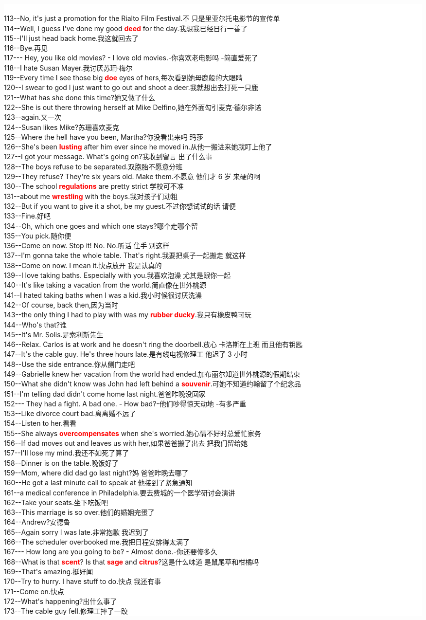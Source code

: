 <br>113--No, it's just a promotion for the Rialto Film Festival.不 只是里亚尔托电影节的宣传单 <br>114--Well, I guess I've done my good <span style="color:red">**deed**</span> for the day.我想我已经日行一善了
<br>115--I'll just head back home.我这就回去了
<br>116--Bye.再见
<br>117--- Hey, you like old movies? - I love old movies.-你喜欢老电影吗 -简直爱死了 <br>118--I hate Susan Mayer.我讨厌苏珊·梅尔
<br>119--Every time I see those big <span style="color:red">**doe**</span> eyes of hers,每次看到她母鹿般的大眼睛
<br>120--I swear to god I just want to go out and shoot a deer.我就想出去打死一只鹿 <br>121--What has she done this time?她又做了什么
<br>122--She is out there throwing herself at Mike Delfino,她在外面勾引麦克·德尔非诺 <br>123--again.又一次
<br>124--Susan likes Mike?苏珊喜欢麦克
<br>125--Where the hell have you been, Martha?你没看出来吗 玛莎
<br>126--She's been <span style="color:red">**lusting**</span> after him ever since he moved in.从他一搬进来她就盯上他了 <br>127--I got your message. What's going on?我收到留言 出了什么事
<br>128--The boys refuse to be separated.双胞胎不愿意分班
<br>129--They refuse? They're six years old. Make them.不愿意 他们才 6 岁 来硬的啊 <br>130--The school <span style="color:red">**regulations**</span> are pretty strict 学校可不准
<br>131--about me <span style="color:red">**wrestling**</span> with the boys.我对孩子们动粗
<br>132--But if you want to give it a shot, be my guest.不过你想试试的话 请便
  <br>133--Fine.好吧
<br>134--Oh, which one goes and which one stays?哪个走哪个留
<br>135--You pick.随你便
<br>136--Come on now. Stop it! No. No.听话 住手 别这样
<br>137--I'm gonna take the whole table. That's right.我要把桌子一起搬走 就这样
<br>138--Come on now. I mean it.快点放开 我是认真的
<br>139--I love taking baths. Especially with you.我喜欢泡澡 尤其是跟你一起
<br>140--It's like taking a vacation from the world.简直像在世外桃源
<br>141--I hated taking baths when I was a kid.我小时候很讨厌洗澡
<br>142--Of course, back then,因为当时
<br>143--the only thing I had to play with was my <span style="color:red">**rubber ducky**</span>.我只有橡皮鸭可玩
<br>144--Who's that?谁
<br>145--It's Mr. Solis.是索利斯先生
<br>146--Relax. Carlos is at work and he doesn't ring the doorbell.放心 卡洛斯在上班 而且他有钥匙 <br>147--It's the cable guy. He's three hours late.是有线电视修理工 他迟了 3 小时
<br>148--Use the side entrance.你从侧门走吧
<br>149--Gabrielle knew her vacation from the world had ended.加布丽尔知道世外桃源的假期结束 <br>150--What she didn't know was John had left behind a <span style="color:red">**souvenir**</span>.可她不知道约翰留了个纪念品 <br>151--I'm telling dad didn't come home last night.爸爸昨晚没回家
<br>152--- They had a fight. A bad one. - How bad?-他们吵得惊天动地 -有多严重
<br>153--Like divorce court bad.离离婚不远了
<br>154--Listen to her.看看
<br>155--She always <span style="color:red">**overcompensates**</span> when she's worried.她心情不好时总爱忙家务
<br>156--If dad moves out and leaves us with her,如果爸爸搬了出去 把我们留给她
<br>157--I'll lose my mind.我还不如死了算了
<br>158--Dinner is on the table.晚饭好了
<br>159--Mom, where did dad go last night?妈 爸爸昨晚去哪了
<br>160--He got a last minute call to speak at 他接到了紧急通知
<br>161--a medical conference in Philadelphia.要去费城的一个医学研讨会演讲
<br>162--Take your seats.坐下吃饭吧
<br>163--This marriage is so over.他们的婚姻完蛋了
<br>164--Andrew?安德鲁
<br>165--Again sorry I was late.非常抱歉 我迟到了
<br>166--The scheduler overbooked me.我把日程安排得太满了
<br>167--- How long are you going to be? - Almost done.-你还要修多久
<br>168--What is that <span style="color:red">**scent**</span>? Is that <span style="color:red">**sage**</span> and <span style="color:red">**citrus**</span>?这是什么味道 是鼠尾草和柑橘吗
<br>169--That's amazing.挺好闻
<br>170--Try to hurry. I have stuff to do.快点 我还有事
<br>171--Come on.快点
<br>172--What's happening?出什么事了
<br>173--The cable guy fell.修理工摔了一跤